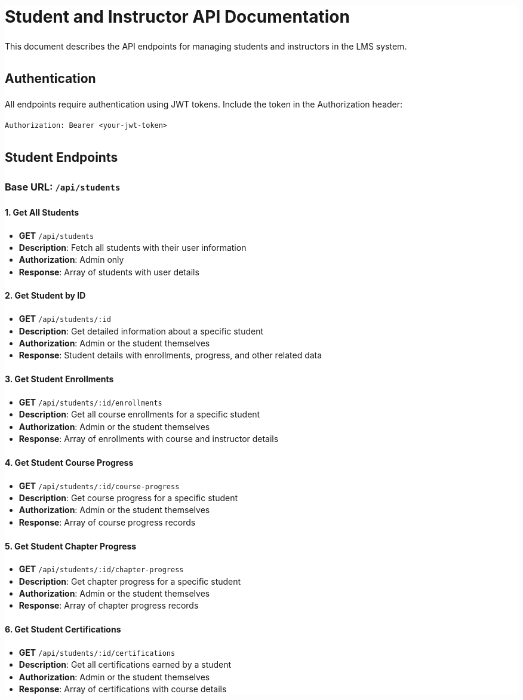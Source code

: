 # Student and Instructor API Documentation

This document describes the API endpoints for managing students and instructors in the LMS system.

## Authentication

All endpoints require authentication using JWT tokens. Include the token in the Authorization header:
```
Authorization: Bearer <your-jwt-token>
```

## Student Endpoints

### Base URL: `/api/students`

#### 1. Get All Students
- **GET** `/api/students`
- **Description**: Fetch all students with their user information
- **Authorization**: Admin only
- **Response**: Array of students with user details

#### 2. Get Student by ID
- **GET** `/api/students/:id`
- **Description**: Get detailed information about a specific student
- **Authorization**: Admin or the student themselves
- **Response**: Student details with enrollments, progress, and other related data

#### 3. Get Student Enrollments
- **GET** `/api/students/:id/enrollments`
- **Description**: Get all course enrollments for a specific student
- **Authorization**: Admin or the student themselves
- **Response**: Array of enrollments with course and instructor details

#### 4. Get Student Course Progress
- **GET** `/api/students/:id/course-progress`
- **Description**: Get course progress for a specific student
- **Authorization**: Admin or the student themselves
- **Response**: Array of course progress records

#### 5. Get Student Chapter Progress
- **GET** `/api/students/:id/chapter-progress`
- **Description**: Get chapter progress for a specific student
- **Authorization**: Admin or the student themselves
- **Response**: Array of chapter progress records

#### 6. Get Student Certifications
- **GET** `/api/students/:id/certifications`
- **Description**: Get all certifications earned by a student
- **Authorization**: Admin or the student themselves
- **Response**: Array of certifications with course details
